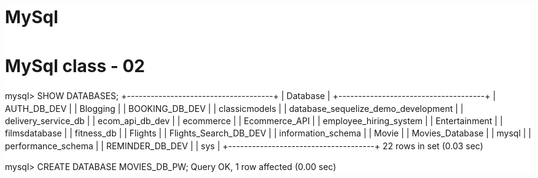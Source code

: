 # MySql
# MySql class - 02
mysql> SHOW DATABASES;
+-------------------------------------+
| Database                            |
+-------------------------------------+
| AUTH_DB_DEV                         |
| Blogging                            |
| BOOKING_DB_DEV                      |
| classicmodels                       |
| database_sequelize_demo_development |
| delivery_service_db                 |
| ecom_api_db_dev                     |
| ecommerce                           |
| Ecommerce_API                       |
| employee_hiring_system              |
| Entertainment                       |
| filmsdatabase                       |
| fitness_db                          |
| Flights                             |
| Flights_Search_DB_DEV               |
| information_schema                  |
| Movie                               |
| Movies_Database                     |
| mysql                               |
| performance_schema                  |
| REMINDER_DB_DEV                     |
| sys                                 |
+-------------------------------------+
22 rows in set (0.03 sec)

mysql> CREATE DATABASE MOVIES_DB_PW;
Query OK, 1 row affected (0.00 sec)
